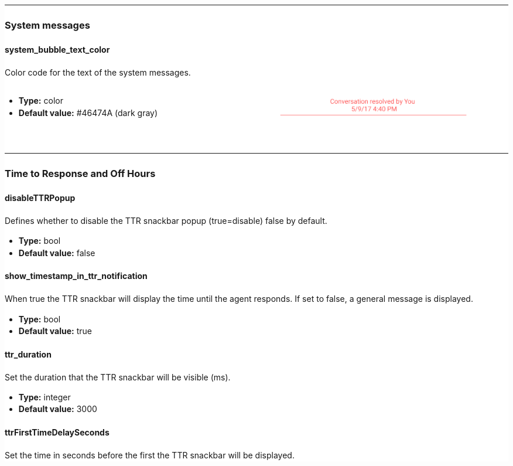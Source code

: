 
---  

### System messages

#### system_bubble_text_color
Color code for the text of the system messages.

<div style="float: left; width: 50%;height: 73px;">
   <ul>
      <li><b>Type:</b> color</li>
      <li><b>Default value:</b> #46474A (dark gray)</li>
   </ul>
</div>

<div style="float: right; width: 50%;">
   <figure>
   <figcaption></figcaption>
   <img src="img/conversation_separator_text_color.png" alt="separatortextcolor">
   </figure>
</div>

<div style="width: 85%;padding: 5px;">
&nbsp;
</div>

---  

### Time to Response and Off Hours

#### disableTTRPopup
Defines whether to disable the TTR snackbar popup (true=disable) false by default.

* **Type:** bool
* **Default value:** false

#### show_timestamp_in_ttr_notification
When true the TTR snackbar will display the time until the agent responds. If set to false, a general message is displayed.

* **Type:** bool
* **Default value:** true

#### ttr_duration
Set the duration that the TTR snackbar will be visible (ms).

* **Type:** integer
* **Default value:** 3000


#### ttrFirstTimeDelaySeconds
Set the time in seconds before the first the TTR snackbar will be displayed.
